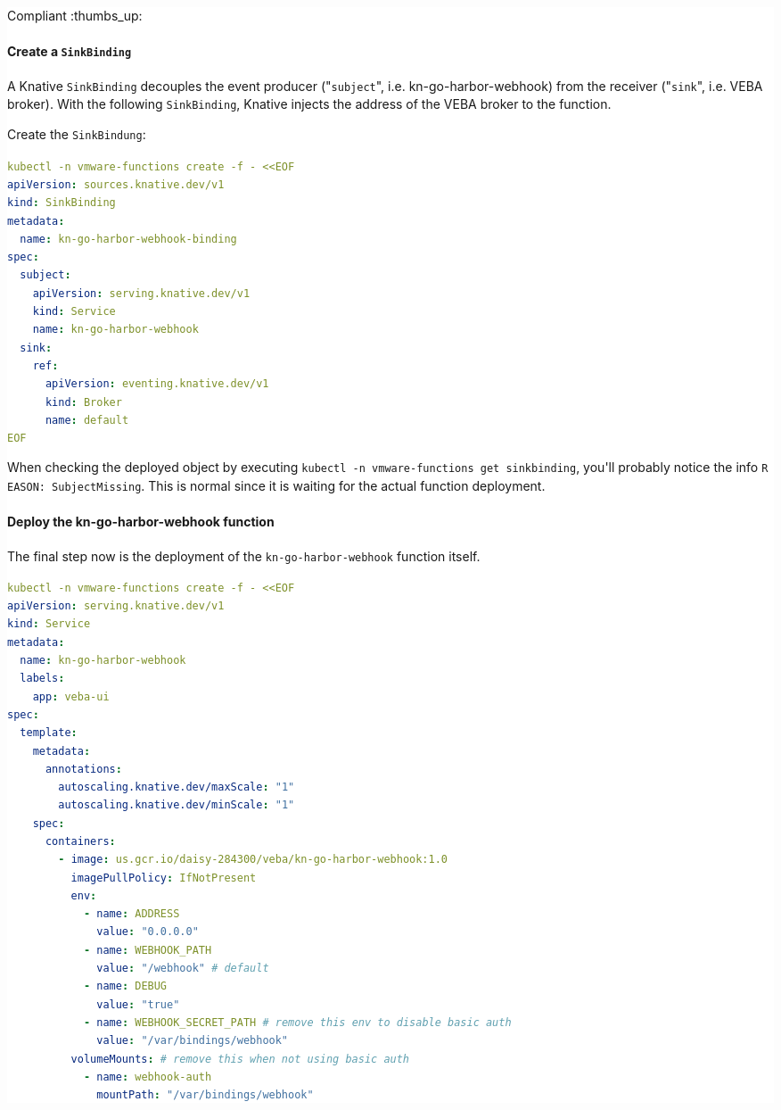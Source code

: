Compliant :thumbs_up:

#### Create a `SinkBinding`

A Knative `SinkBinding` decouples the event producer ("`subject`", i.e. kn-go-harbor-webhook) from the receiver ("`sink`", i.e. VEBA broker). With the following `SinkBinding`, Knative injects the address of the VEBA broker to the function.

Create the `SinkBindung`:

```yaml
kubectl -n vmware-functions create -f - <<EOF
apiVersion: sources.knative.dev/v1
kind: SinkBinding
metadata:
  name: kn-go-harbor-webhook-binding
spec:
  subject:
    apiVersion: serving.knative.dev/v1
    kind: Service
    name: kn-go-harbor-webhook
  sink:
    ref:
      apiVersion: eventing.knative.dev/v1
      kind: Broker
      name: default
EOF
```

When checking the deployed object by executing `kubectl -n vmware-functions get sinkbinding`, you'll probably notice the info `REASON: SubjectMissing`. This is normal since it is waiting for the actual function deployment.

#### Deploy the kn-go-harbor-webhook function

The final step now is the deployment of the `kn-go-harbor-webhook` function itself.

```yaml
kubectl -n vmware-functions create -f - <<EOF
apiVersion: serving.knative.dev/v1
kind: Service
metadata:
  name: kn-go-harbor-webhook
  labels:
    app: veba-ui
spec:
  template:
    metadata:
      annotations:
        autoscaling.knative.dev/maxScale: "1"
        autoscaling.knative.dev/minScale: "1"
    spec:
      containers:
        - image: us.gcr.io/daisy-284300/veba/kn-go-harbor-webhook:1.0
          imagePullPolicy: IfNotPresent
          env:
            - name: ADDRESS
              value: "0.0.0.0"
            - name: WEBHOOK_PATH
              value: "/webhook" # default
            - name: DEBUG
              value: "true"
            - name: WEBHOOK_SECRET_PATH # remove this env to disable basic auth
              value: "/var/bindings/webhook"
          volumeMounts: # remove this when not using basic auth
            - name: webhook-auth
              mountPath: "/var/bindings/webhook"
```